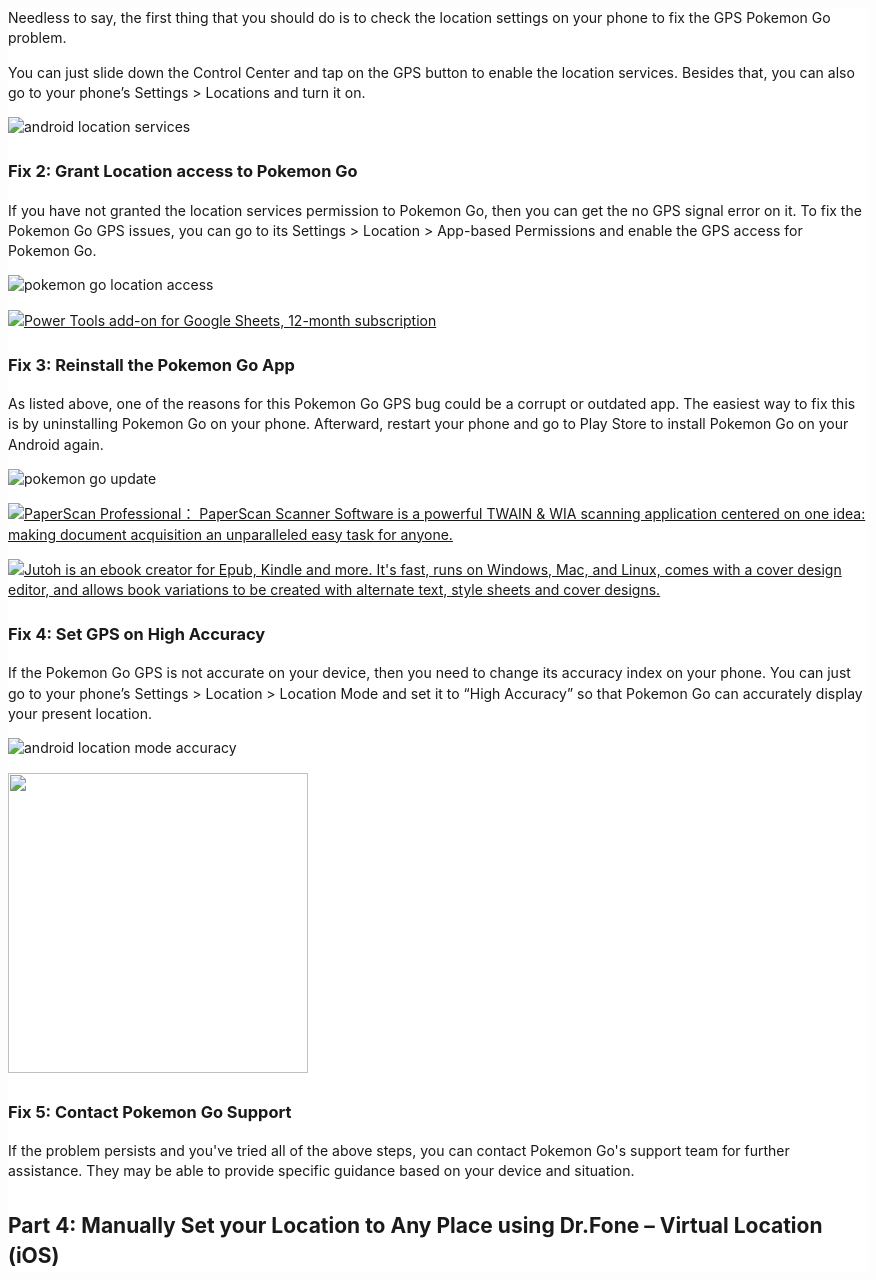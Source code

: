 Needless to say, the first thing that you should do is to check the location settings on your phone to fix the GPS Pokemon Go problem.

You can just slide down the Control Center and tap on the GPS button to enable the location services. Besides that, you can also go to your phone’s Settings > Locations and turn it on.

![android location services](https://images.wondershare.com/drfone/2020/pokemon/android-location-services.jpg)

### Fix 2: Grant Location access to Pokemon Go

If you have not granted the location services permission to Pokemon Go, then you can get the no GPS signal error on it. To fix the Pokemon Go GPS issues, you can go to its Settings > Location > App-based Permissions and enable the GPS access for Pokemon Go.

![pokemon go location access](https://images.wondershare.com/drfone/2020/pokemon/pokemon-go-location-access.jpg)


<a href="https://secure.2checkout.com/order/checkout.php?PRODS=4721564&QTY=1&AFFILIATE=108875&CART=1"><img src="https://secure.avangate.com/images/merchant/c14a8df1e1b4d5297e9cb30cb34d5a00/products/copy_power-tools-48.png" border="0">Power Tools add-on for Google Sheets, 12-month subscription</a>

### Fix 3: Reinstall the Pokemon Go App

As listed above, one of the reasons for this Pokemon Go GPS bug could be a corrupt or outdated app. The easiest way to fix this is by uninstalling Pokemon Go on your phone. Afterward, restart your phone and go to Play Store to install Pokemon Go on your Android again.

![pokemon go update](https://images.wondershare.com/drfone/2020/pokemon/pokemon-go-update.jpg)


<a href="https://secure.2checkout.com/order/checkout.php?PRODS=37540879&QTY=1&AFFILIATE=108875&CART=1"><img src="https://paperscan.orpalis.com/img/content/You_prefer_to_use.png" border="0">PaperScan Professional： PaperScan Scanner Software is a powerful TWAIN & WIA scanning application centered on one idea: making document acquisition an unparalleled easy task for anyone.</a>


<a href="https://secure.2checkout.com/order/checkout.php?PRODS=4694919&QTY=1&AFFILIATE=108875&CART=1"><img src="https://secure.avangate.com/images/merchant/bccefcc1b1eee9eca3ae4f5c1a281482/products/jutoh-logo-1200x1600.jpg" border="0">Jutoh is an ebook creator for Epub, Kindle and more. It's fast, runs on Windows, Mac, and Linux, comes with a cover design editor, and allows book variations to be created with alternate text, style sheets and cover designs. </a>

### Fix 4: Set GPS on High Accuracy

If the Pokemon Go GPS is not accurate on your device, then you need to change its accuracy index on your phone. You can just go to your phone’s Settings > Location > Location Mode and set it to “High Accuracy” so that Pokemon Go can accurately display your present location.

![android location mode accuracy](https://images.wondershare.com/drfone/2020/pokemon/android-location-mode-accuracy.jpg)


<a href="https://natural-cycles.sjv.io/c/5597632/2072199/17885" target="_top" id="2072199"><img src="//a.impactradius-go.com/display-ad/17885-2072199" border="0" alt="" width="300" height="300"/></a><img height="0" width="0" src="https://imp.pxf.io/i/5597632/2072199/17885" style="position:absolute;visibility:hidden;" border="0" />

### Fix 5: Contact Pokemon Go Support

If the problem persists and you've tried all of the above steps, you can contact Pokemon Go's support team for further assistance. They may be able to provide specific guidance based on your device and situation.

## Part 4: Manually Set your Location to Any Place using Dr.Fone – Virtual Location (iOS)
